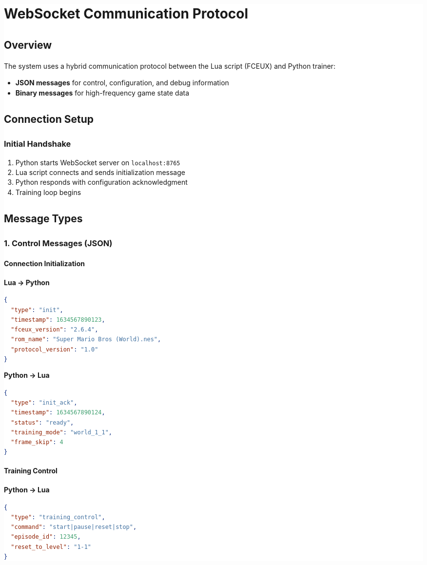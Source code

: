 # WebSocket Communication Protocol

## Overview

The system uses a hybrid communication protocol between the Lua script (FCEUX) and Python trainer:
- **JSON messages** for control, configuration, and debug information
- **Binary messages** for high-frequency game state data

## Connection Setup

### Initial Handshake
1. Python starts WebSocket server on `localhost:8765`
2. Lua script connects and sends initialization message
3. Python responds with configuration acknowledgment
4. Training loop begins

## Message Types

### 1. Control Messages (JSON)

#### Connection Initialization
**Lua → Python**
```json
{
  "type": "init",
  "timestamp": 1634567890123,
  "fceux_version": "2.6.4",
  "rom_name": "Super Mario Bros (World).nes",
  "protocol_version": "1.0"
}
```

**Python → Lua**
```json
{
  "type": "init_ack",
  "timestamp": 1634567890124,
  "status": "ready",
  "training_mode": "world_1_1",
  "frame_skip": 4
}
```

#### Training Control
**Python → Lua**
```json
{
  "type": "training_control",
  "command": "start|pause|reset|stop",
  "episode_id": 12345,
  "reset_to_level": "1-1"
}
```
